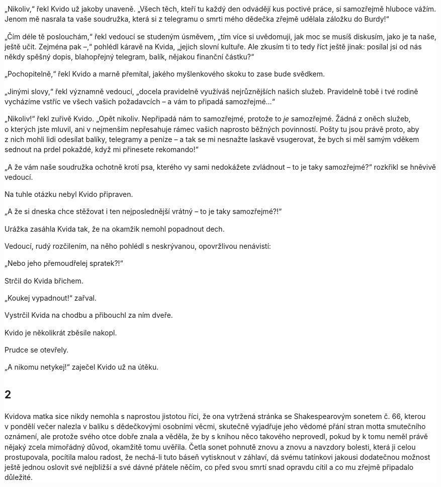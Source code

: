 „Nikoliv,“ řekl Kvido už jakoby unaveně. „Všech těch, kteří tu každý den odvádějí kus poctivé práce, si samozřejmě hluboce vážím. Jenom mě nasrala ta vaše soudružka, která si z telegramu o smrti mého dědečka zřejmě udělala záložku do Burdy!“

„Čím déle tě poslouchám,“ řekl vedoucí se studeným úsměvem, „tím více si uvědomuji, jak moc se musíš diskusím, jako je ta naše, ještě učit. Zejména pak –,“ pohlédl káravě na Kvida, „jejich slovní kultuře. Ale zkusím ti to tedy říct ještě jinak: posílal jsi od nás někdy spěšný dopis, blahopřejný telegram, balík, nějakou finanční částku?“

„Pochopitelně,“ řekl Kvido a marně přemítal, jakého myšlenkového skoku to zase bude svědkem.

„Jinými slovy,“ řekl významně vedoucí, „docela pravidelně využíváš nejrůznějších našich služeb. Pravidelně tobě i tvé rodině vycházíme vstříc ve všech vašich požadavcích – a vám to připadá samozřejmé…“

„Nikoliv!“ řekl zuřivě Kvido. „Opět nikoliv. Nepřipadá nám to samozřejmé, protože to _je_ samozřejmé. Žádná z oněch služeb, o kterých jste mluvil, ani v nejmenším nepřesahuje rámec vašich naprosto běžných povinností. Pošty tu jsou právě proto, aby z nich mohli lidi odesílat balíky, telegramy a peníze – a tak se mi nesnažte laskavě vsugerovat, že bych si měl samým vděkem sednout na prdel pokaždé, když mi přinesete rekomando!“

„A že vám naše soudružka ochotně krotí psa, kterého vy sami nedokážete zvládnout – to je taky samozřejmé?“ rozkřikl se hněvivě vedoucí.

Na tuhle otázku nebyl Kvido připraven.

„A že si dneska chce stěžovat i ten nejposlednější vrátný – to je taky samozřejmé?!“

Urážka zasáhla Kvida tak, že na okamžik nemohl popadnout dech.

Vedoucí, rudý rozčilením, na něho pohlédl s neskrývanou, opovržlivou nenávistí:

„Nebo jeho přemoudřelej spratek?!“

Strčil do Kvida břichem.

„Koukej vypadnout!“ zařval.

Vystrčil Kvida na chodbu a přibouchl za ním dveře.

Kvido je několikrát zběsile nakopl.

Prudce se otevřely.

„A nikomu netykej!“ zaječel Kvido už na útěku.

## 2

Kvidova matka sice nikdy nemohla s naprostou jistotou říci, že ona vytržená stránka se Shakespearovým sonetem č. 66, kterou v pondělí večer nalezla v balíku s dědečkovými osobními věcmi, skutečně vyjadřuje jeho vědomé přání stran motta smutečního oznámení, ale protože svého otce dobře znala a věděla, že by s knihou něco takového neprovedl, pokud by k tomu neměl právě nějaký zcela mimořádný důvod, okamžitě tomu uvěřila. Četla sonet pohnutě znovu a znovu a navzdory bolesti, která ji celou prostupovala, pocítila malou radost, že nechá-li tuto báseň vytisknout v záhlaví, dá svému tatínkovi jakousi dodatečnou možnost ještě jednou oslovit své nejbližší a své dávné přátele něčím, co před svou smrtí snad opravdu cítil a co mu zřejmě připadalo důležité.

</section>
